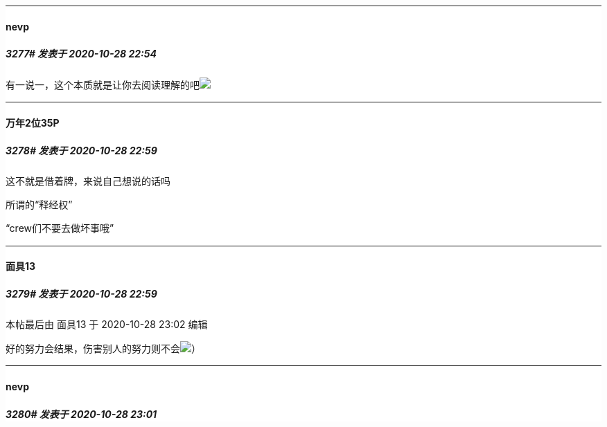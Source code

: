 
*****

####  nevp  
##### 3277#       发表于 2020-10-28 22:54


有一说一，这个本质就是让你去阅读理解的吧<img src="https://static.saraba1st.com/image/smiley/face2017/067.png" referrerpolicy="no-referrer">


*****

####  万年2位35P  
##### 3278#       发表于 2020-10-28 22:59


这不就是借着牌，来说自己想说的话吗

所谓的“释经权”

“crew们不要去做坏事哦”


*****

####  面具13  
##### 3279#       发表于 2020-10-28 22:59


 本帖最后由 面具13 于 2020-10-28 23:02 编辑 

好的努力会结果，伤害别人的努力则不会<img src="https://static.saraba1st.com/image/smiley/face2017/067.png" referrerpolicy="no-referrer">）


*****

####  nevp  
##### 3280#       发表于 2020-10-28 23:01


